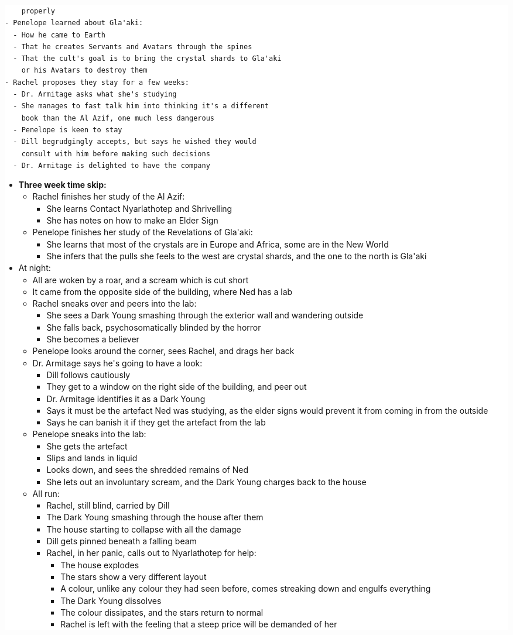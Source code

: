         properly
    - Penelope learned about Gla'aki:
      - How he came to Earth
      - That he creates Servants and Avatars through the spines
      - That the cult's goal is to bring the crystal shards to Gla'aki
        or his Avatars to destroy them
    - Rachel proposes they stay for a few weeks:
      - Dr. Armitage asks what she's studying
      - She manages to fast talk him into thinking it's a different
        book than the Al Azif, one much less dangerous
      - Penelope is keen to stay
      - Dill begrudgingly accepts, but says he wished they would
        consult with him before making such decisions
      - Dr. Armitage is delighted to have the company
- **Three week time skip:**
  - Rachel finishes her study of the Al Azif:
    - She learns Contact Nyarlathotep and Shrivelling
    - She has notes on how to make an Elder Sign
  - Penelope finishes her study of the Revelations of Gla'aki:
    - She learns that most of the crystals are in Europe and Africa,
      some are in the New World
    - She infers that the pulls she feels to the west are crystal
      shards, and the one to the north is Gla'aki
- At night:
  - All are woken by a roar, and a scream which is cut short
  - It came from the opposite side of the building, where Ned has a
    lab
  - Rachel sneaks over and peers into the lab:
    - She sees a Dark Young smashing through the exterior wall and
      wandering outside
    - She falls back, psychosomatically blinded by the horror
    - She becomes a believer
  - Penelope looks around the corner, sees Rachel, and drags her back
  - Dr. Armitage says he's going to have a look:
    - Dill follows cautiously
    - They get to a window on the right side of the building, and peer
      out
    - Dr. Armitage identifies it as a Dark Young
    - Says it must be the artefact Ned was studying, as the elder
      signs would prevent it from coming in from the outside
    - Says he can banish it if they get the artefact from the lab
  - Penelope sneaks into the lab:
    - She gets the artefact
    - Slips and lands in liquid
    - Looks down, and sees the shredded remains of Ned
    - She lets out an involuntary scream, and the Dark Young charges
      back to the house
  - All run:
    - Rachel, still blind, carried by Dill
    - The Dark Young smashing through the house after them
    - The house starting to collapse with all the damage
    - Dill gets pinned beneath a falling beam
    - Rachel, in her panic, calls out to Nyarlathotep for help:
      - The house explodes
      - The stars show a very different layout
      - A colour, unlike any colour they had seen before, comes
        streaking down and engulfs everything
      - The Dark Young dissolves
      - The colour dissipates, and the stars return to normal
      - Rachel is left with the feeling that a steep price will be
        demanded of her
